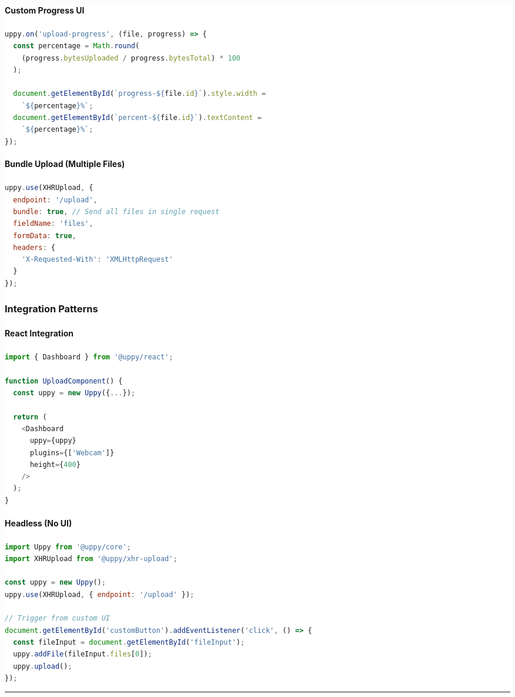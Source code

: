 #### Custom Progress UI
```javascript
uppy.on('upload-progress', (file, progress) => {
  const percentage = Math.round(
    (progress.bytesUploaded / progress.bytesTotal) * 100
  );

  document.getElementById(`progress-${file.id}`).style.width =
    `${percentage}%`;
  document.getElementById(`percent-${file.id}`).textContent =
    `${percentage}%`;
});
```

#### Bundle Upload (Multiple Files)
```javascript
uppy.use(XHRUpload, {
  endpoint: '/upload',
  bundle: true, // Send all files in single request
  fieldName: 'files',
  formData: true,
  headers: {
    'X-Requested-With': 'XMLHttpRequest'
  }
});
```

### Integration Patterns

#### React Integration
```javascript
import { Dashboard } from '@uppy/react';

function UploadComponent() {
  const uppy = new Uppy({...});

  return (
    <Dashboard
      uppy={uppy}
      plugins={['Webcam']}
      height={400}
    />
  );
}
```

#### Headless (No UI)
```javascript
import Uppy from '@uppy/core';
import XHRUpload from '@uppy/xhr-upload';

const uppy = new Uppy();
uppy.use(XHRUpload, { endpoint: '/upload' });

// Trigger from custom UI
document.getElementById('customButton').addEventListener('click', () => {
  const fileInput = document.getElementById('fileInput');
  uppy.addFile(fileInput.files[0]);
  uppy.upload();
});
```

---